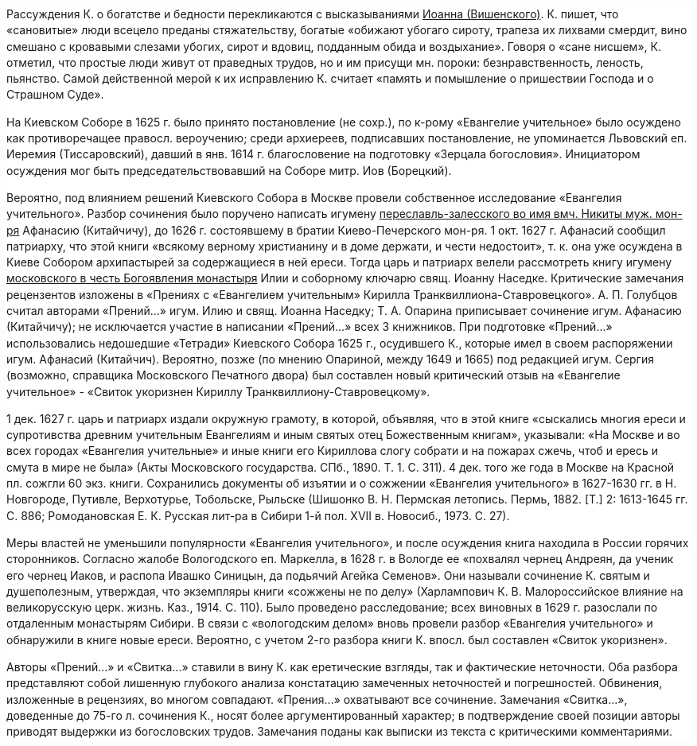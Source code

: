 Рассуждения К. о богатстве и бедности перекликаются с высказываниями [Иоанна (Вишенского)](<https://pravenc.ru/text/Иоанна (Вишенского).html>). К. пишет, что «сановитые» люди всецело преданы стяжательству, богатые «обижают убогаго сироту, трапеза их лихвами смердит, вино смешано с кровавыми слезами убогих, сирот и вдовиц, подданным обида и воздыхание». Говоря о «сане нисшем», К. отметил, что простые люди живут от праведных трудов, но и им присущи мн. пороки: безнравственность, леность, пьянство. Самой действенной мерой к их исправлению К. считает «память и помышление о пришествии Господа и о Страшном Суде».

На Киевском Соборе в 1625 г. было принято постановление (не сохр.), по к-рому «Евангелие учительное» было осуждено как противоречащее правосл. вероучению; среди архиереев, подписавших постановление, не упоминается Львовский еп. Иеремия (Тиссаровский), давший в янв. 1614 г. благословение на подготовку «Зерцала богословия». Инициатором осуждения мог быть председательствовавший на Соборе митр. Иов (Борецкий).

Вероятно, под влиянием решений Киевского Собора в Москве провели собственное исследование «Евангелия учительного». Разбор сочинения было поручено написать игумену [переславль-залесского во имя вмч. Никиты муж. мон-ря](<https://pravenc.ru/text/переславль-залесского во имя вмч  Никиты муж  мон-ря.html>) Афанасию (Китайчичу), до 1626 г. состоявшему в братии Киево-Печерского мон-ря. 1 окт. 1627 г. Афанасий сообщил патриарху, что этой книги «всякому верному христианину и в доме держати, и чести недостоит», т. к. она уже осуждена в Киеве Собором архипастырей за содержащиеся в ней ереси. Тогда царь и патриарх велели рассмотреть книгу игумену [московского в честь Богоявления монастыря](<https://pravenc.ru/text/московского в честь Богоявления монастыря.html>) Илии и соборному ключарю свящ. Иоанну Наседке. Критические замечания рецензентов изложены в «Прениях с «Евангелием учительным» Кирилла Транквиллиона-Ставровецкого». А. П. Голубцов считал авторами «Прений...» игум. Илию и свящ. Иоанна Наседку; Т. А. Опарина приписывает сочинение игум. Афанасию (Китайчичу); не исключается участие в написании «Прений...» всех 3 книжников. При подготовке «Прений...» использовались недошедшие «Тетради» Киевского Собора 1625 г., осудившего К., которые имел в своем распоряжении игум. Афанасий (Китайчич). Вероятно, позже (по мнению Опариной, между 1649 и 1665) под редакцией игум. Сергия (возможно, справщика Московского Печатного двора) был составлен новый критический отзыв на «Евангелие учительное» - «Свиток укоризнен Кириллу Транквиллиону-Ставровецкому».

1 дек. 1627 г. царь и патриарх издали окружную грамоту, в которой, объявляя, что в этой книге «сыскались многия ереси и супротивства древним учительным Евангелиям и иным святых отец Божественным книгам», указывали: «На Москве и во всех городах «Евангелия учительные» и иные книги его Кириллова слогу собрати и на пожарах сжечь, чтоб и ересь и смута в мире не была» (Акты Московского государства. СПб., 1890. Т. 1. С. 311). 4 дек. того же года в Москве на Красной пл. сожгли 60 экз. книги. Сохранились документы об изъятии и о сожжении «Евангелия учительного» в 1627-1630 гг. в Н. Новгороде, Путивле, Верхотурье, Тобольске, Рыльске (Шишонко В. Н. Пермская летопись. Пермь, 1882. [Т.] 2: 1613-1645 гг. С. 886; Ромодановская Е. К. Русская лит-ра в Сибири 1-й пол. XVII в. Новосиб., 1973. С. 27).

Меры властей не уменьшили популярности «Евангелия учительного», и после осуждения книга находила в России горячих сторонников. Согласно жалобе Вологодского еп. Маркелла, в 1628 г. в Вологде ее «похвалял чернец Андреян, да ученик его чернец Иаков, и распопа Ивашко Синицын, да подьячий Агейка Семенов». Они называли сочинение К. святым и душеполезным, утверждая, что экземпляры книги «сожжены не по делу» (Харлампович К. В. Малороссийское влияние на великорусскую церк. жизнь. Каз., 1914. С. 110). Было проведено расследование; всех виновных в 1629 г. разослали по отдаленным монастырям Сибири. В связи с «вологодским делом» вновь провели разбор «Евангелия учительного» и обнаружили в книге новые ереси. Вероятно, с учетом 2-го разбора книги К. впосл. был составлен «Свиток укоризнен».

Авторы «Прений...» и «Свитка...» ставили в вину К. как еретические взгляды, так и фактические неточности. Оба разбора представляют собой лишенную глубокого анализа констатацию замеченных неточностей и погрешностей. Обвинения, изложенные в рецензиях, во многом совпадают. «Прения...» охватывают все сочинение. Замечания «Свитка...», доведенные до 75-го л. сочинения К., носят более аргументированный характер; в подтверждение своей позиции авторы приводят выдержки из богословских трудов. Замечания поданы как выписки из текста с критическими комментариями.
